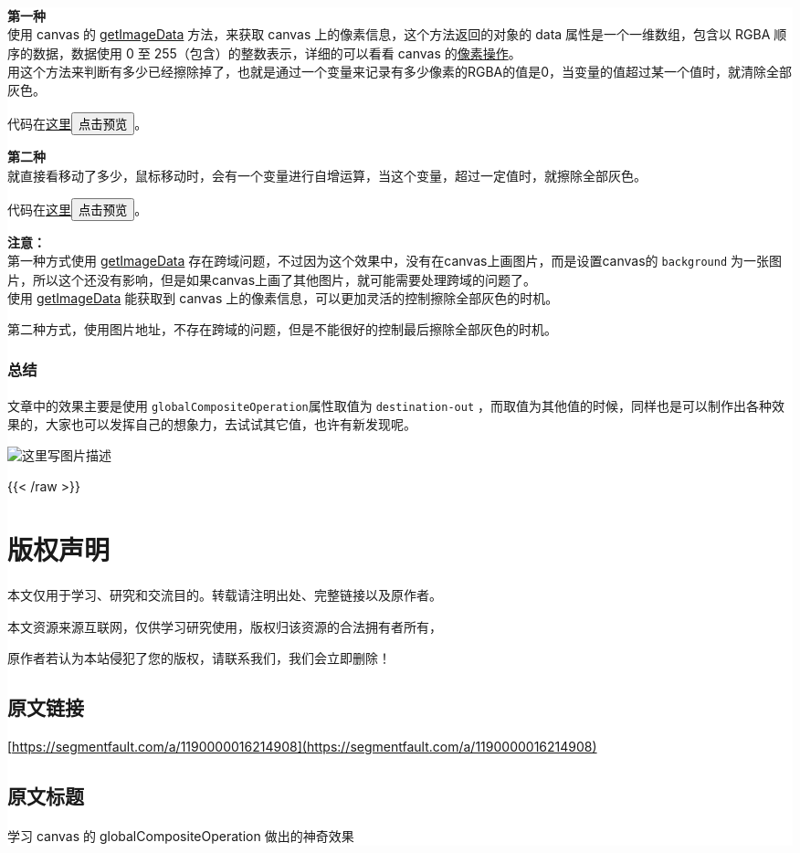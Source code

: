 <p><strong>第一种</strong>    <br>使用 canvas 的 <a href="https://developer.mozilla.org/zh-CN/docs/Web/API/ImageData" rel="nofollow noreferrer" target="_blank">getImageData</a> 方法，来获取 canvas 上的像素信息，这个方法返回的对象的 data 属性是一个一维数组，包含以 RGBA 顺序的数据，数据使用  0 至 255（包含）的整数表示，详细的可以看看 canvas 的<a href="https://developer.mozilla.org/zh-CN/docs/Web/API/Canvas_API/Tutorial/Pixel_manipulation_with_canvas" rel="nofollow noreferrer" target="_blank">像素操作</a>。     <br>用这个方法来判断有多少已经擦除掉了，也就是通过一个变量来记录有多少像素的RGBA的值是0，当变量的值超过某一个值时，就清除全部灰色。</p>
<p>代码在<a href="https://codepen.io/FEWY/pen/BOjmyg" rel="nofollow noreferrer" target="_blank">这里</a><button class="btn btn-xs btn-default ml10 preview" data-url="FEWY/pen/BOjmyg" data-typeid="3">点击预览</button>。</p>
<p><strong>第二种</strong>     <br>就直接看移动了多少，鼠标移动时，会有一个变量进行自增运算，当这个变量，超过一定值时，就擦除全部灰色。</p>
<p>代码在<a href="https://codepen.io/FEWY/pen/eLJeNv" rel="nofollow noreferrer" target="_blank">这里</a><button class="btn btn-xs btn-default ml10 preview" data-url="FEWY/pen/eLJeNv" data-typeid="3">点击预览</button>。</p>
<p><strong>注意：</strong>       <br>第一种方式使用  <a href="https://developer.mozilla.org/zh-CN/docs/Web/API/CanvasRenderingContext2D/getImageData" rel="nofollow noreferrer" target="_blank">getImageData</a> 存在跨域问题，不过因为这个效果中，没有在canvas上画图片，而是设置canvas的 <code>background</code> 为一张图片，所以这个还没有影响，但是如果canvas上画了其他图片，就可能需要处理跨域的问题了。              <br>使用 <a href="https://developer.mozilla.org/zh-CN/docs/Web/API/CanvasRenderingContext2D/getImageData" rel="nofollow noreferrer" target="_blank">getImageData</a> 能获取到 canvas 上的像素信息，可以更加灵活的控制擦除全部灰色的时机。</p>
<p>第二种方式，使用图片地址，不存在跨域的问题，但是不能很好的控制最后擦除全部灰色的时机。</p>
<h3 id="articleHeader3">总结</h3>
<p>文章中的效果主要是使用 <code>globalCompositeOperation</code>属性取值为 <code>destination-out</code> ，而取值为其他值的时候，同样也是可以制作出各种效果的，大家也可以发挥自己的想象力，去试试其它值，也许有新发现呢。</p>
<p><span class="img-wrap"><img src="https://static.alili.tech/img/remote/1460000016248923?w=600&amp;h=342" src="https://static.alili.tech/img/remote/1460000016248923?w=600&amp;h=342" alt="这里写图片描述" title="这里写图片描述" style="cursor: pointer; display: inline;"></span></p>

                
{{< /raw >}}

# 版权声明
本文仅用于学习、研究和交流目的。转载请注明出处、完整链接以及原作者。 

本文资源来源互联网，仅供学习研究使用，版权归该资源的合法拥有者所有，

原作者若认为本站侵犯了您的版权，请联系我们，我们会立即删除！

## 原文链接
[https://segmentfault.com/a/1190000016214908](https://segmentfault.com/a/1190000016214908)

## 原文标题
学习 canvas 的 globalCompositeOperation 做出的神奇效果
